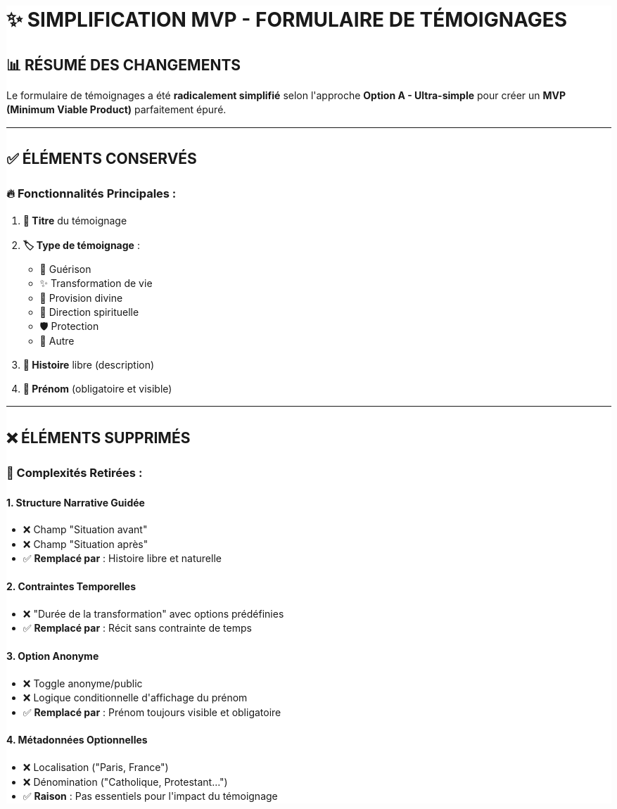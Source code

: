 # ✨ **SIMPLIFICATION MVP - FORMULAIRE DE TÉMOIGNAGES**

## **📊 RÉSUMÉ DES CHANGEMENTS**

Le formulaire de témoignages a été **radicalement simplifié** selon l'approche **Option A - Ultra-simple** pour créer un **MVP (Minimum Viable Product)** parfaitement épuré.

---

## **✅ ÉLÉMENTS CONSERVÉS**

### **🔥 Fonctionnalités Principales :**
1. **📝 Titre** du témoignage
2. **🏷️ Type de témoignage** :
   - 🙏 Guérison
   - ✨ Transformation de vie
   - 🎁 Provision divine
   - 🧭 Direction spirituelle
   - 🛡️ Protection
   - 💫 Autre

3. **💬 Histoire** libre (description)
4. **👤 Prénom** (obligatoire et visible)

---

## **❌ ÉLÉMENTS SUPPRIMÉS**

### **🚫 Complexités Retirées :**

#### **1. Structure Narrative Guidée**
- ❌ Champ "Situation avant"
- ❌ Champ "Situation après"
- ✅ **Remplacé par** : Histoire libre et naturelle

#### **2. Contraintes Temporelles**
- ❌ "Durée de la transformation" avec options prédéfinies
- ✅ **Remplacé par** : Récit sans contrainte de temps

#### **3. Option Anonyme**
- ❌ Toggle anonyme/public
- ❌ Logique conditionnelle d'affichage du prénom
- ✅ **Remplacé par** : Prénom toujours visible et obligatoire

#### **4. Métadonnées Optionnelles**
- ❌ Localisation ("Paris, France")
- ❌ Dénomination ("Catholique, Protestant...")
- ✅ **Raison** : Pas essentiels pour l'impact du témoignage
